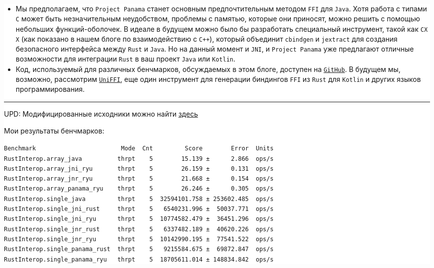 - Мы предполагаем, что `Project Panama` станет основным предпочтительным методом `FFI` для `Java`. Хотя работа с типами `C` может быть незначительным неудобством, проблемы с памятью, которые они приносят, можно решить с помощью небольших функций-оболочек. В идеале в будущем можно было бы разработать специальный инструмент, такой как `CXX` (как показано в нашем блоге по взаимодействию с `C++`), который объединит `cbindgen` и `jextract` для создания безопасного интерфейса между `Rust` и `Java`. Но на данный момент и `JNI`, и `Project Panama` уже предлагают отличные возможности для интеграции `Rust` в ваш проект `Java` или `Kotlin`.
- Код, используемый для различных бенчмарков, обсуждаемых в этом блоге, доступен на [`GitHub`](https://github.com/tweedegolf/java-interop). В будущем мы, возможно, рассмотрим [`UniFFI`](https://mozilla.github.io/uniffi-rs/), еще один инструмент для генерации биндингов `FFI` из `Rust` для `Kotlin` и других языков программирования.

---
UPD: Модифицированные исходники можно найти [здесь](https://github.com/TheDIM47/rust-java-interop)

Мои результаты бенчмарков:
```text
Benchmark                        Mode  Cnt         Score        Error  Units
RustInterop.array_java          thrpt    5        15.139 ±      2.866  ops/s
RustInterop.array_jni_ryu       thrpt    5        26.159 ±      0.131  ops/s
RustInterop.array_jnr_ryu       thrpt    5        21.668 ±      0.154  ops/s
RustInterop.array_panama_ryu    thrpt    5        26.246 ±      0.305  ops/s
RustInterop.single_java         thrpt    5  32594101.758 ± 253602.485  ops/s
RustInterop.single_jni_rust     thrpt    5   6540231.996 ±  50037.771  ops/s
RustInterop.single_jni_ryu      thrpt    5  10774582.479 ±  36451.296  ops/s
RustInterop.single_jnr_rust     thrpt    5   6337482.189 ±  40620.226  ops/s
RustInterop.single_jnr_ryu      thrpt    5  10142990.195 ±  77541.522  ops/s
RustInterop.single_panama_rust  thrpt    5   9215584.675 ±  69872.847  ops/s
RustInterop.single_panama_ryu   thrpt    5  18705611.014 ± 148834.842  ops/s
```
